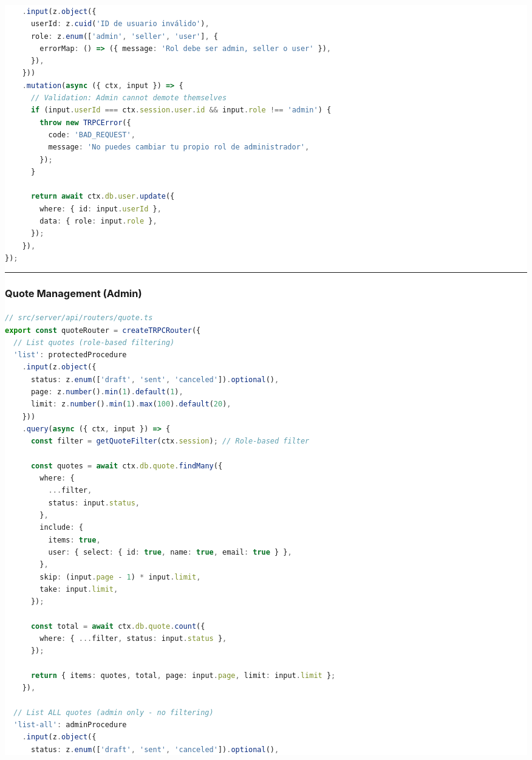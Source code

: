 ```typescript
    .input(z.object({
      userId: z.cuid('ID de usuario inválido'),
      role: z.enum(['admin', 'seller', 'user'], {
        errorMap: () => ({ message: 'Rol debe ser admin, seller o user' }),
      }),
    }))
    .mutation(async ({ ctx, input }) => {
      // Validation: Admin cannot demote themselves
      if (input.userId === ctx.session.user.id && input.role !== 'admin') {
        throw new TRPCError({
          code: 'BAD_REQUEST',
          message: 'No puedes cambiar tu propio rol de administrador',
        });
      }

      return await ctx.db.user.update({
        where: { id: input.userId },
        data: { role: input.role },
      });
    }),
});
```

---

### Quote Management (Admin)

```typescript
// src/server/api/routers/quote.ts
export const quoteRouter = createTRPCRouter({
  // List quotes (role-based filtering)
  'list': protectedProcedure
    .input(z.object({
      status: z.enum(['draft', 'sent', 'canceled']).optional(),
      page: z.number().min(1).default(1),
      limit: z.number().min(1).max(100).default(20),
    }))
    .query(async ({ ctx, input }) => {
      const filter = getQuoteFilter(ctx.session); // Role-based filter

      const quotes = await ctx.db.quote.findMany({
        where: {
          ...filter,
          status: input.status,
        },
        include: {
          items: true,
          user: { select: { id: true, name: true, email: true } },
        },
        skip: (input.page - 1) * input.limit,
        take: input.limit,
      });

      const total = await ctx.db.quote.count({
        where: { ...filter, status: input.status },
      });

      return { items: quotes, total, page: input.page, limit: input.limit };
    }),

  // List ALL quotes (admin only - no filtering)
  'list-all': adminProcedure
    .input(z.object({
      status: z.enum(['draft', 'sent', 'canceled']).optional(),
```